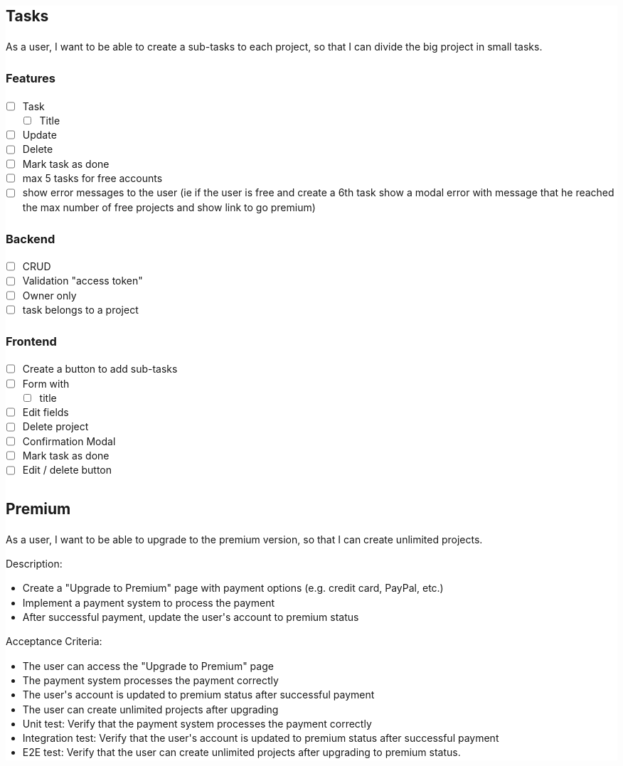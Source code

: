 ## Tasks

As a user, I want to be able to create a sub-tasks to each project, so that I can divide the big project in small tasks.

### Features

- [ ] Task
  - [ ] Title
- [ ] Update
- [ ] Delete
- [ ] Mark task as done
- [ ] max 5 tasks for free accounts
- [ ] show error messages to the user (ie if the user is free and create a 6th task show a modal error with message that he reached the max number of free projects and show link to go premium)

### Backend

- [ ] CRUD
- [ ] Validation "access token"
- [ ] Owner only
- [ ] task belongs to a project

### Frontend

- [ ] Create a button to add sub-tasks
- [ ] Form with
  - [ ] title
- [ ] Edit fields
- [ ] Delete project
- [ ] Confirmation Modal
- [ ] Mark task as done
- [ ] Edit / delete button

## Premium

As a user, I want to be able to upgrade to the premium version, so that I can create unlimited projects.

Description:

- Create a "Upgrade to Premium" page with payment options (e.g. credit card, PayPal, etc.)
- Implement a payment system to process the payment
- After successful payment, update the user's account to premium status

Acceptance Criteria:

- The user can access the "Upgrade to Premium" page
- The payment system processes the payment correctly
- The user's account is updated to premium status after successful payment
- The user can create unlimited projects after upgrading
- Unit test: Verify that the payment system processes the payment correctly
- Integration test: Verify that the user's account is updated to premium status after successful payment
- E2E test: Verify that the user can create unlimited projects after upgrading to premium status.
